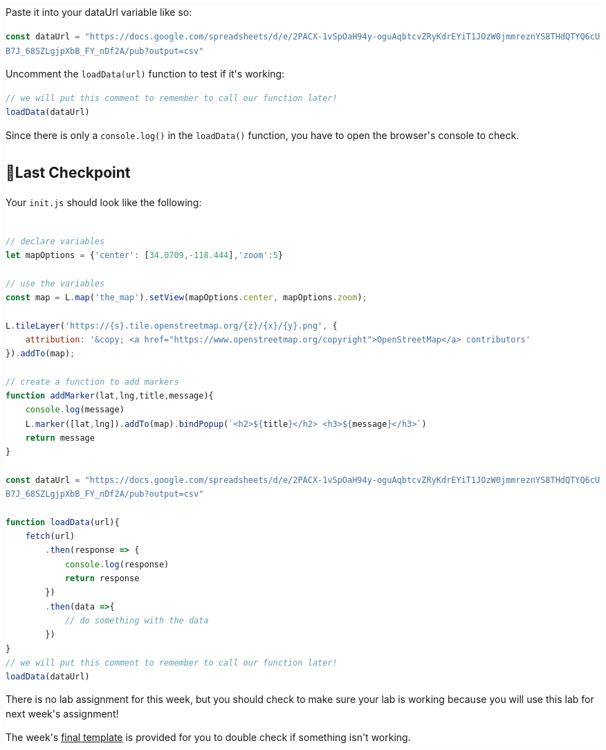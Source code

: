 Paste it into your dataUrl variable like so:

```js title="js/init.js"
const dataUrl = "https://docs.google.com/spreadsheets/d/e/2PACX-1vSpOaH94y-oguAqbtcvZRyKdrEYiT1JOzW0jmmreznYS8THdQTYQ6cUB7J_68SZLgjpXbB_FY_nDf2A/pub?output=csv"
```

Uncomment the `loadData(url)` function to test if it's working:

```js
// we will put this comment to remember to call our function later!
loadData(dataUrl)
```

Since there is only a `console.log()` in the `loadData()` function, you have to open the browser's console to check.

## 🏁Last Checkpoint

Your `init.js` should look like the following:

```js title="js/init.js" linenums="1" hl_lines="18 20 29-31"

// declare variables
let mapOptions = {'center': [34.0709,-118.444],'zoom':5}

// use the variables
const map = L.map('the_map').setView(mapOptions.center, mapOptions.zoom);

L.tileLayer('https://{s}.tile.openstreetmap.org/{z}/{x}/{y}.png', {
    attribution: '&copy; <a href="https://www.openstreetmap.org/copyright">OpenStreetMap</a> contributors'
}).addTo(map);

// create a function to add markers
function addMarker(lat,lng,title,message){
    console.log(message)
    L.marker([lat,lng]).addTo(map).bindPopup(`<h2>${title}</h2> <h3>${message}</h3>`)
    return message
}

const dataUrl = "https://docs.google.com/spreadsheets/d/e/2PACX-1vSpOaH94y-oguAqbtcvZRyKdrEYiT1JOzW0jmmreznYS8THdQTYQ6cUB7J_68SZLgjpXbB_FY_nDf2A/pub?output=csv"

function loadData(url){
    fetch(url)
        .then(response => {
            console.log(response)
            return response
        })
        .then(data =>{
            // do something with the data
        })
}
// we will put this comment to remember to call our function later!
loadData(dataUrl)
```

There is no lab assignment for this week, but you should check to make sure your lab is working because you will use this lab for next week's assignment!


The week's [final template](4.md) is provided for you to double check if something isn't working.
